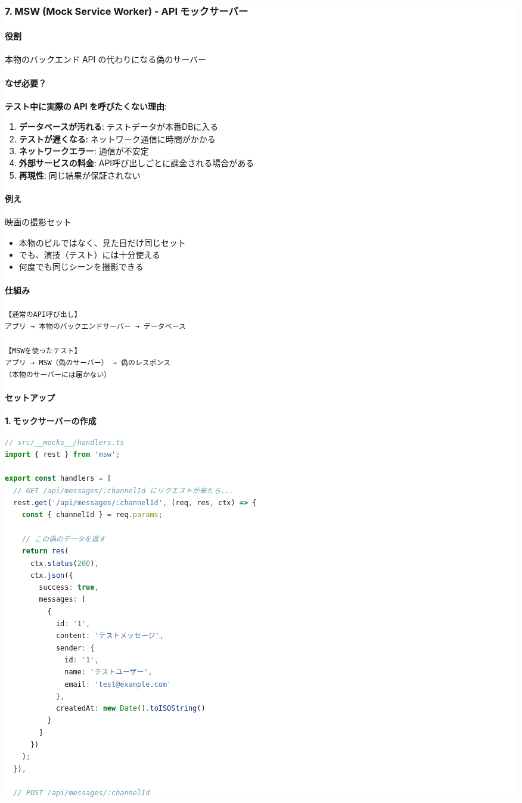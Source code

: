
### 7. MSW (Mock Service Worker) - API モックサーバー

#### 役割
本物のバックエンド API の代わりになる偽のサーバー

#### なぜ必要？

**テスト中に実際の API を呼びたくない理由**:
1. **データベースが汚れる**: テストデータが本番DBに入る
2. **テストが遅くなる**: ネットワーク通信に時間がかかる
3. **ネットワークエラー**: 通信が不安定
4. **外部サービスの料金**: API呼び出しごとに課金される場合がある
5. **再現性**: 同じ結果が保証されない

#### 例え
映画の撮影セット
- 本物のビルではなく、見た目だけ同じセット
- でも、演技（テスト）には十分使える
- 何度でも同じシーンを撮影できる

#### 仕組み
```
【通常のAPI呼び出し】
アプリ → 本物のバックエンドサーバー → データベース

【MSWを使ったテスト】
アプリ → MSW（偽のサーバー） → 偽のレスポンス
（本物のサーバーには届かない）
```

#### セットアップ

**1. モックサーバーの作成**
```typescript
// src/__mocks__/handlers.ts
import { rest } from 'msw';

export const handlers = [
  // GET /api/messages/:channelId にリクエストが来たら...
  rest.get('/api/messages/:channelId', (req, res, ctx) => {
    const { channelId } = req.params;

    // この偽のデータを返す
    return res(
      ctx.status(200),
      ctx.json({
        success: true,
        messages: [
          {
            id: '1',
            content: 'テストメッセージ',
            sender: {
              id: '1',
              name: 'テストユーザー',
              email: 'test@example.com'
            },
            createdAt: new Date().toISOString()
          }
        ]
      })
    );
  }),

  // POST /api/messages/:channelId
```